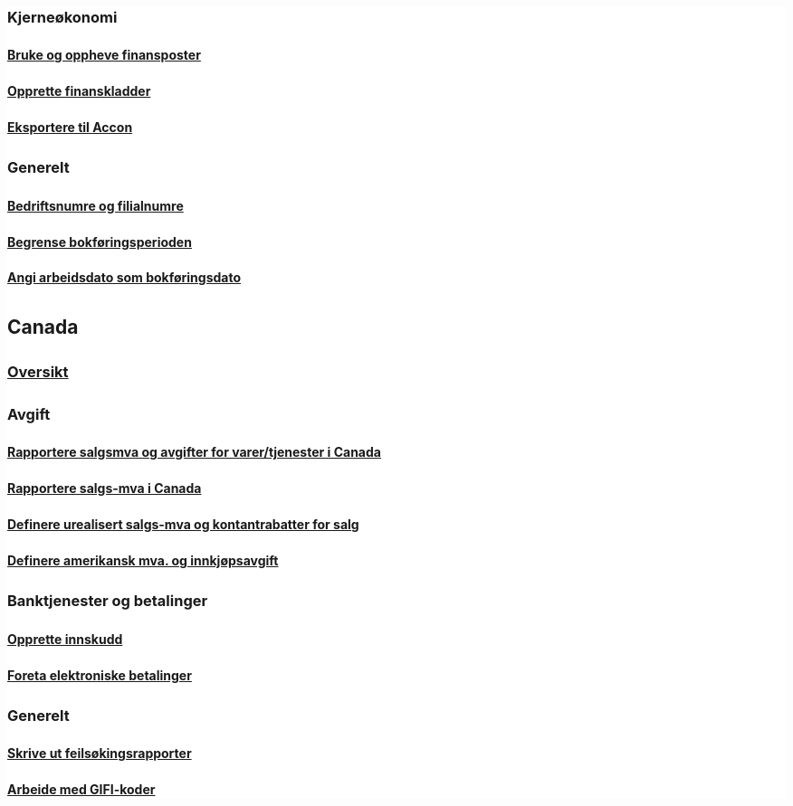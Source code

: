 ### Kjerneøkonomi
#### [Bruke og oppheve finansposter](LocalFunctionality/Belgium/how-to-apply-and-unapply-general-ledger-entries.md)
#### [Opprette finanskladder](LocalFunctionality/Belgium/how-to-create-financial-journals.md)
#### [Eksportere til Accon](LocalFunctionality/Belgium/how-to-export-to-accon.md)
### Generelt
#### [Bedriftsnumre og filialnumre](LocalFunctionality/Belgium/enterprise-numbers-and-branch-numbers.md)
#### [Begrense bokføringsperioden](LocalFunctionality/Belgium/how-to-limit-the-posting-period.md)
#### [Angi arbeidsdato som bokføringsdato](LocalFunctionality/Belgium/how-to-set-the-work-date-as-the-posting-date.md)

## Canada
### [Oversikt](LocalFunctionality/Canada/canada-local-functionality.md)
### Avgift
#### [Rapportere salgsmva og avgifter for varer/tjenester i Canada](LocalFunctionality/Canada/sales-tax-goods-services.md)
#### [Rapportere salgs-mva i Canada](LocalFunctionality/Canada/ca-sales-tax.md)
#### [Definere urealisert salgs-mva og kontantrabatter for salg](LocalFunctionality/Canada/how-to-set-up-unrealized-sales-tax-and-sales-payment-discounts.md)
#### [Definere amerikansk mva. og innkjøpsavgift](LocalFunctionality/Canada/how-to-set-up-use-tax-and-purchase-tax.md)
### Banktjenester og betalinger
#### [Opprette innskudd](LocalFunctionality/Canada/how-to-create-deposits.md)
#### [Foreta elektroniske betalinger](finance-make-payments-with-bank-data-conversion-service-or-sepa-credit-transfer.md#exporting-payments-to-a-bank-file)
### Generelt
#### [Skrive ut feilsøkingsrapporter](LocalFunctionality/Canada/how-to-print-troubleshooting-reports.md)
#### [Arbeide med GIFI-koder](LocalFunctionality/Canada/work-gifi-codes.md)
